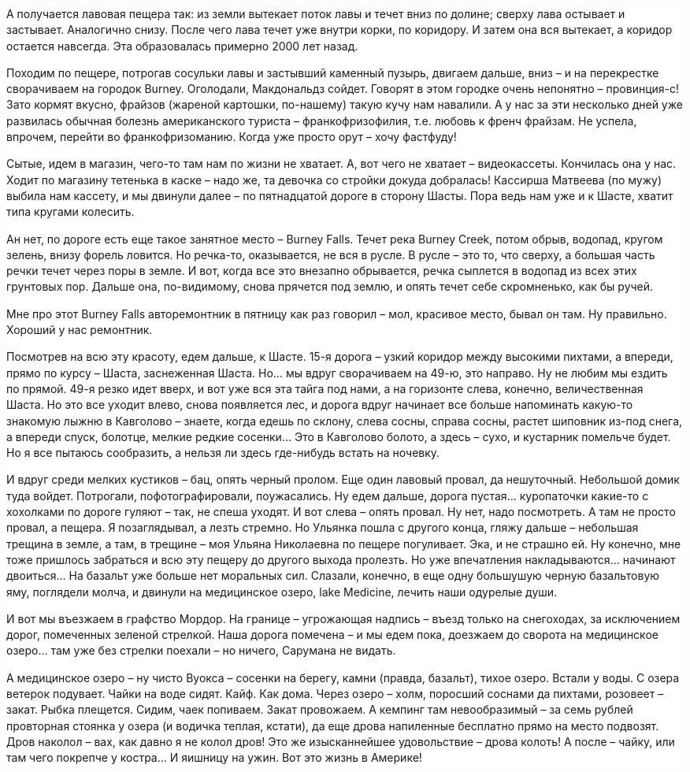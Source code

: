 А получается лавовая пещера так: из земли вытекает поток лавы и течет вниз по долине; сверху лава остывает и застывает. Аналогично снизу. После чего лава течет уже внутри корки, по коридору. И затем она вся вытекает, а коридор остается навсегда. Эта образовалась примерно 2000 лет назад.

Походим по пещере, потрогав сосульки лавы и застывший каменный пузырь, двигаем дальше, вниз – и на перекрестке сворачиваем на городок Burney. Оголодали, Макдональдз сойдет. Говорят в этом городке очень непонятно – провинция-с! Зато кормят вкусно, фрайзов (жареной картошки, по-нашему) такую кучу нам навалили. А у нас за эти несколько дней уже развилась обычная болезнь американского туриста – франкофризофилия, т.е. любовь к френч фрайзам. Не успела, впрочем, перейти во франкофризоманию. Когда уже просто орут – хочу фастфуду!

Сытые, идем в магазин, чего-то там нам по жизни не хватает. А, вот чего не хватает – видеокассеты. Кончилась она у нас. Ходит по магазину тетенька в каске – надо же, та девочка со стройки докуда добралась! Кассирша Матвеева (по мужу) выбила нам кассету, и мы двинули далее – по пятнадцатой дороге в сторону Шасты. Пора ведь нам уже и к Шасте, хватит типа кругами колесить.

Ан нет, по дороге есть еще такое занятное место – Burney Falls. Течет река Burney Creek, потом обрыв, водопад, кругом зелень, внизу форель ловится. Но речка-то, оказывается, не вся в русле. В русле – это то, что сверху, а большая часть речки течет через поры в земле. И вот, когда все это внезапно обрывается, речка сыплется в водопад из всех этих грунтовых пор. Дальше она, по-видимому, снова прячется под землю, и опять течет себе скромненько, как бы ручей. 

Мне про этот Burney Falls авторемонтник в пятницу как раз говорил – мол, красивое место, бывал он там. Ну правильно. Хороший у нас ремонтник.

Посмотрев на всю эту красоту, едем дальше, к Шасте. 15-я дорога – узкий коридор между высокими пихтами, а впереди, прямо по курсу – Шаста, заснеженная Шаста. Но… мы вдруг сворачиваем на 49-ю, это направо. Ну не любим мы ездить по прямой. 49-я резко идет вверх, и вот уже вся эта тайга под нами, а на горизонте слева, конечно, величественная Шаста. Но это все уходит влево, снова появляется лес, и дорога вдруг начинает все больше напоминать какую-то знакомую лыжню в Кавголово – знаете, когда едешь по склону, слева сосны, справа сосны, растет шиповник из-под снега, а впереди спуск, болотце, мелкие редкие сосенки… Это в Кавголово болото, а здесь – сухо, и кустарник помельче будет. Но я все пытаюсь сообразить, а нельзя ли здесь где-нибудь встать на ночевку. 

И вдруг среди мелких кустиков – бац, опять черный пролом. Еще один лавовый провал, да нешуточный. Небольшой домик туда войдет. Потрогали, пофотографировали, поужасались. Ну едем дальше, дорога пустая… куропаточки какие-то с хохолками по дороге гуляют – так, не спеша уходят. И вот слева – опять провал. Ну нет, надо посмотреть. А там не просто провал, а пещера. Я позаглядывал, а лезть стремно. Но Ульянка пошла с другого конца, гляжу дальше – небольшая трещина в земле, а там, в трещине – моя Ульяна Николаевна по пещере погуливает. Эка, и не страшно ей. Ну конечно, мне тоже пришлось забраться и всю эту пещеру до другого выхода пролезть. Но уже впечатления накладываются... начинают двоиться… На базальт уже больше нет моральных сил. Слазали, конечно, в еще одну большушую черную базальтовую яму, поглядели молча,  и двинули на медицинское озеро, lake Medicine, лечить наши одурелые души.

И вот мы въезжаем в графство Мордор. На границе – угрожающая надпись – въезд только на снегоходах, за исключением дорог, помеченных зеленой стрелкой. Наша дорога помечена – и мы едем пока, доезжаем до сворота на медицинское озеро… там уже без стрелки поехали – но ничего, Сарумана не видать.

А медицинское озеро – ну чисто Вуокса – сосенки на берегу, камни (правда, базальт), тихое озеро. Встали у воды. С озера ветерок подувает. Чайки на воде сидят. Кайф. Как дома. Через озеро – холм, поросший соснами да пихтами, розовеет – закат. Рыбка плещется. Сидим, чаек попиваем. Закат провожаем. А кемпинг там невообразимый – за семь рублей провторная стоянка у озера (и водичка теплая, кстати), да еще дрова напиленные бесплатно прямо на место подвозят. Дров наколол – вах, как давно я не колол дров! Это же изысканнейшее удовольствие – дрова колоть! А после – чайку, или там чего покрепче у костра… И яишницу на ужин. Вот это жизнь в Америке!
